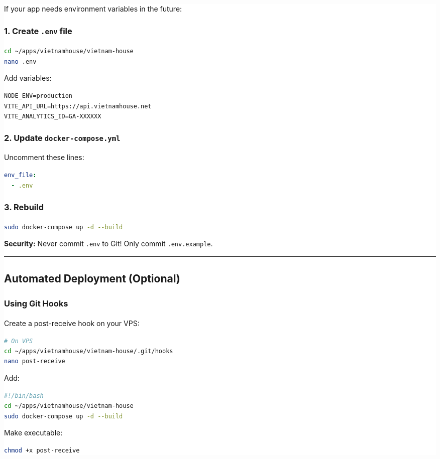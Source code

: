 If your app needs environment variables in the future:

### 1. Create `.env` file

```bash
cd ~/apps/vietnamhouse/vietnam-house
nano .env
```

Add variables:
```env
NODE_ENV=production
VITE_API_URL=https://api.vietnamhouse.net
VITE_ANALYTICS_ID=GA-XXXXXX
```

### 2. Update `docker-compose.yml`

Uncomment these lines:
```yaml
env_file:
  - .env
```

### 3. Rebuild

```bash
sudo docker-compose up -d --build
```

**Security:** Never commit `.env` to Git! Only commit `.env.example`.

---

## Automated Deployment (Optional)

### Using Git Hooks

Create a post-receive hook on your VPS:

```bash
# On VPS
cd ~/apps/vietnamhouse/vietnam-house/.git/hooks
nano post-receive
```

Add:
```bash
#!/bin/bash
cd ~/apps/vietnamhouse/vietnam-house
sudo docker-compose up -d --build
```

Make executable:
```bash
chmod +x post-receive
```
